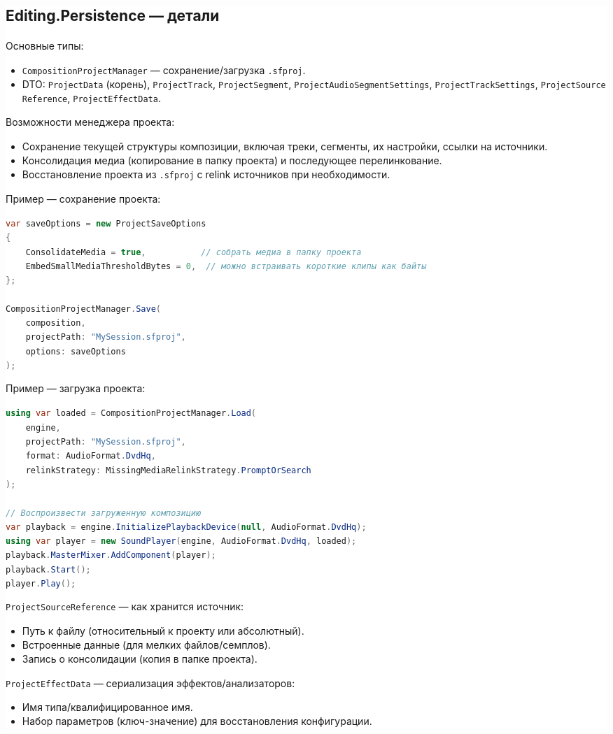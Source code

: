 ## Editing.Persistence — детали

Основные типы:
- `CompositionProjectManager` — сохранение/загрузка `.sfproj`.
- DTO: `ProjectData` (корень), `ProjectTrack`, `ProjectSegment`, `ProjectAudioSegmentSettings`, `ProjectTrackSettings`, `ProjectSourceReference`, `ProjectEffectData`.

Возможности менеджера проекта:
- Сохранение текущей структуры композиции, включая треки, сегменты, их настройки, ссылки на источники.
- Консолидация медиа (копирование в папку проекта) и последующее перелинкование.
- Восстановление проекта из `.sfproj` c relink источников при необходимости.

Пример — сохранение проекта:
```csharp
var saveOptions = new ProjectSaveOptions
{
    ConsolidateMedia = true,           // собрать медиа в папку проекта
    EmbedSmallMediaThresholdBytes = 0,  // можно встраивать короткие клипы как байты
};

CompositionProjectManager.Save(
    composition,
    projectPath: "MySession.sfproj",
    options: saveOptions
);
```

Пример — загрузка проекта:
```csharp
using var loaded = CompositionProjectManager.Load(
    engine,
    projectPath: "MySession.sfproj",
    format: AudioFormat.DvdHq,
    relinkStrategy: MissingMediaRelinkStrategy.PromptOrSearch
);

// Воспроизвести загруженную композицию
var playback = engine.InitializePlaybackDevice(null, AudioFormat.DvdHq);
using var player = new SoundPlayer(engine, AudioFormat.DvdHq, loaded);
playback.MasterMixer.AddComponent(player);
playback.Start();
player.Play();
```

`ProjectSourceReference` — как хранится источник:
- Путь к файлу (относительный к проекту или абсолютный).
- Встроенные данные (для мелких файлов/семплов).
- Запись о консолидации (копия в папке проекта).

`ProjectEffectData` — сериализация эффектов/анализаторов:
- Имя типа/квалифицированное имя.
- Набор параметров (ключ-значение) для восстановления конфигурации.

